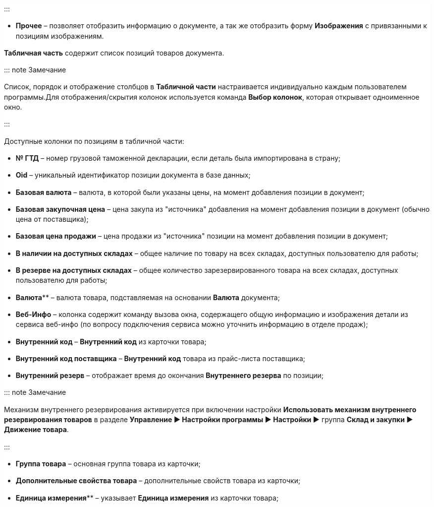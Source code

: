 :::

- **Прочее** – позволяет отобразить информацию о документе, а так же отобразить форму **Изображения** с привязанными к позициям изображениям.

**Табличная часть** содержит список позиций товаров документа.

::: note Замечание

Список, порядок и отображение столбцов в **Табличной части** настраивается индивидуально каждым пользователем программы.Для отображения/скрытия колонок используется команда **Выбор колонок**, которая открывает одноименное окно.

:::

Доступные колонки по позициям в табличной части:

- **№ ГТД** – номер грузовой таможенной декларации, если деталь была импортирована в страну;

- **Oid** – уникальный идентификатор позиции документа в базе данных;

- **Базовая валюта** – валюта, в которой были указаны цены, на момент добавления позиции в документ;

- **Базовая закупочная цена** – цена закупа из "источника" добавления на момент добавления позиции в документ (обычно цена от поставщика);

- **Базовая цена продажи** – цена продажи из "источника" позиции на момент добавления позиции в документ;

- **В наличии на доступных складах** – общее наличие по товару на всех складах, доступных пользователю для работы;

- **В резерве на доступных складах** – общее количество зарезервированного товара на всех складах, доступных пользователю для работы;

- **Валюта**** – валюта товара, подставляемая на основании **Валюта** документа;

- **Веб-Инфо** – колонка содержит команду вызова окна, содержащего общую информацию и изображения детали из сервиса веб-инфо (по вопросу подключения сервиса можно уточнить информацию в отделе продаж);

- **Внутренний код** – **Внутренний код** из карточки товара;

- **Внутренний код поставщика** – **Внутренний код** товара из прайс-листа поставщика;

- **Внутренний резерв** – отображает время до окончания **Внутреннего резерва** по позиции; 

::: note Замечание

Механизм внутреннего резервирования активируется при включении настройки **Использовать механизм внутреннего резервирования товаров** в разделе **Управление ► Настройки программы ► Настройки ►** группа **Склад и закупки ► Движение товара**.

:::

- **Группа товара** – основная группа товара из карточки;

- **Дополнительные свойства товара** – дополнительные свойств товара из карточки;

- **Единица измерения**** –  указывает **Единица измерения** из карточки товара;
